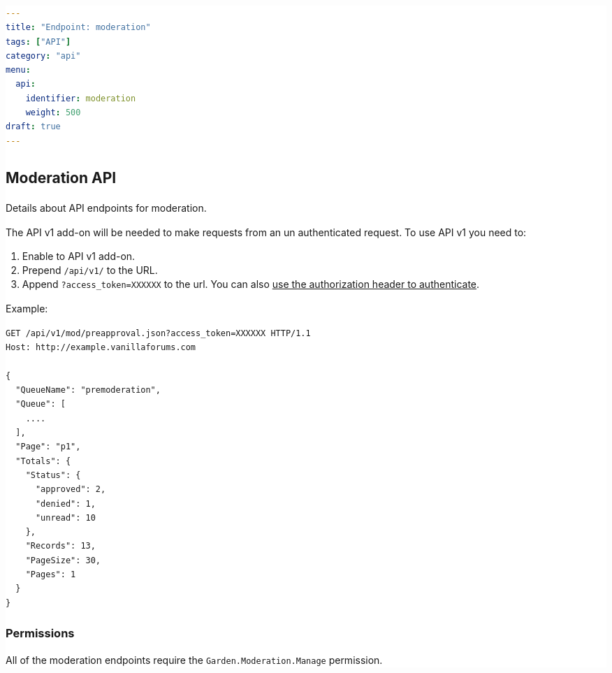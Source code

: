 ```yaml
---
title: "Endpoint: moderation"
tags: ["API"]
category: "api"
menu:
  api:
    identifier: moderation
    weight: 500
draft: true
---
```


## Moderation API

Details about API endpoints for moderation.

The API v1 add-on will be needed to make requests from an un authenticated request.
To use API v1 you need to:

1. Enable to API v1 add-on.
2. Prepend `/api/v1/` to the URL.
3. Append `?access_token=XXXXXX` to the url. You can also [use the authorization header to authenticate](../#authorization-header).

Example:

```
GET /api/v1/mod/preapproval.json?access_token=XXXXXX HTTP/1.1
Host: http://example.vanillaforums.com

{
  "QueueName": "premoderation",
  "Queue": [
    ....
  ],
  "Page": "p1",
  "Totals": {
    "Status": {
      "approved": 2,
      "denied": 1,
      "unread": 10
    },
    "Records": 13,
    "PageSize": 30,
    "Pages": 1
  }
}
```

### Permissions

All of the moderation endpoints require the `Garden.Moderation.Manage` permission.
